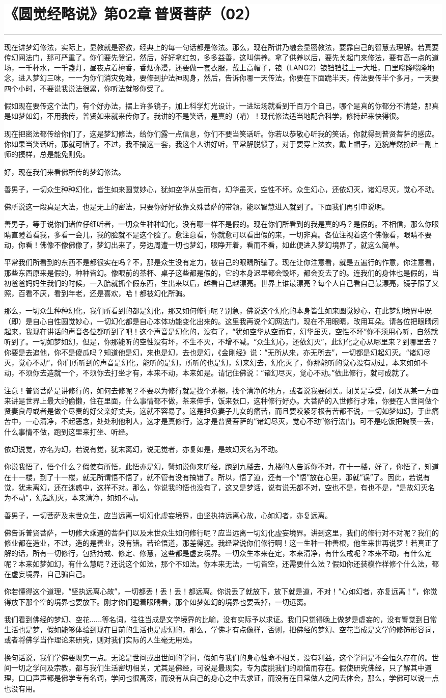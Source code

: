 # 《圆觉经略说》第02章 普贤菩萨（02）

------

现在讲梦幻修法，实际上，显教就是密教，经典上的每一句话都是修法。那么，现在所讲乃融会显密教法，要靠自己的智慧去理解。若真要传幻网法门，那可严重了。你们要先登记，然后，好好拿红包，多多益善，这叫供养。拿了供养以后，要先关起门来修法，要有高一点的道场，一千杯水，一千盏灯，昼夜点着檀香，香烟弥漫，还要做一套衣服，戴上高帽子，锒（LANG2）锒铛铛挂上一大堆，口里嗡隆嗡隆地念，进入梦幻三味，一一为你们消灾免难，要修到护法神现身，然后，告诉你哪一天传法，你要在下面跪半天，传法要传半个多月，一天要四个小时，不要说我说法很累，你听法就够你受了。

假如现在要传这个法门，有个好办法，摆上许多镜子，加上科学灯光设计，一进坛场就看到千百万个自己，哪个是真的你都分不清楚，那真是如梦如幻，不用我传，普贤如来就来传你了。我讲的不是笑话，是真的（唷）！现代修法适当地配合科学，修持起来快得很。

现在把密法都传给你们了，这是梦幻修法，给你们露一点信息，你们不要当笑话听。你若以恭敬心听我的笑话，你就得到普贤菩萨的感应。你如果当笑话听，那就可惜了。不过，我不搞这一套，我这个人讲好听，平常解脱惯了，对于要穿上法衣，戴上帽子，道貌岸然扮起一副上师的摸样，总是能免则免。

好，现在我们来看佛所传的梦幻修法。

善男子，一切众生种种幻化，皆生如来圆觉妙心，犹如空华从空而有，幻华虽灭，空性不坏。众生幻心，还依幻灭，诸幻尽灭，觉心不动。

佛所说这一段真是大法，也是无上的密法，只要你好好依靠文殊菩萨的带领，能以智慧进入就到了。下面我们再引申说明。

善男子，等于说你们诸位仔细听者，一切众生种种幻化，没有哪一样不是假的。现在你们所看到的我是真的吗？是假的。不相信，那么你眼睛直瞪着看我，多看一会儿，我的脸就不是这个脸了。愈注意看，你就愈可以看出假的来，一切非真。各位注视着这个佛像看，眼睛不要动，你看！佛像不像佛像了，梦幻出来了，旁边周遭一切也梦幻，眼睁开着，看而不看，如此便进入梦幻境界了，就这么简单。

平常我们所看到的东西不是都很实在吗？不，那是众生没有定力，被自己的眼睛所骗了。现在让你注意看，就是五遍行的作意，你注意看，那些东西原来是假的，种种皆幻。像眼前的茶杯、桌子这些都是假的，它的本身迟早都会毁坏，都会变去了的。连我们的身体也是假的，当初爸爸妈妈生我们的时候，一入胎就抓个假东西，生出来以后，越看自己越漂亮。世界上谁最漂亮？每个人自己看自己最漂亮，镜子照了又照，百看不厌，看到年老，还是喜欢，哈！都被幻化所骗。

那么，一切众生种种幻化，我们所看到的都是幻化，那又如何修行呢？别急，佛说这个幻化的本身皆生如来圆觉妙心，在此梦幻境界中既（即）是自心自性圆觉妙心，一切幻化都是自心本体功能变化出来的。这里我再说个幻网法门，现在不用眼睛，改用耳朵。请各位把眼睛闭起来，我现在讲话的声音各位都听到了吧！这个声音是幻化的，没有了，“犹如空华从空而有，幻华虽灭，空性不坏”你不须用心听，自然就听到了。一切如梦如幻，但是，你那能听的空性没有坏，不生不灭，不增不减。“众生幻心，还依幻灭”，此幻化之心从哪里来？到哪里去？你要是去追他，你不是傻瓜吗？知道他是幻，来也是幻，去也是幻，《金刚经》说：“无所从来，亦无所去”，一切都是幻起幻灭。“诸幻尽灭，觉心不动”，你们所听到的声音是幻化，能听的是幻，所听的也是幻，幻来幻去，幻化灭了，你那能听的觉心没有动过，本来如如不动，不须你去造就一个，不须你去打坐才有，本来不动，本来如是。请记住佛说：“诸幻尽灭，觉心不动。”依此修行，就可成就了。

注意！普贤菩萨是讲修行的，如何去修呢？不要以为修行就是找个茅棚，找个清净的地方，或者说我要闭关。闭关是享受，闭关从某一方面来讲是世界上最大的偷懒，住在里面，什么事情都不做，茶来伸手，饭来张口，这种修行好办。大菩萨的入世修行才难，你要在人世间做个贤妻良母或者是做个尽责的好父亲好丈夫，这就不容易了。这是担负妻子儿女的痛苦，而且要咬紧牙根有苦都不说，一切如梦如幻，于此痛苦中，一心清净，不起恶念，处处利他利人，这才是真修行，这才是普贤菩萨的“诸幻尽灭，觉心不动”修行法门。可不是吃饭把碗筷一丢，什么事情不做，跑到这里来打坐、听经。

依幻说觉，亦名为幻，若说有觉，犹末离幻，说无觉者，亦复如是，是故幻灭名为不动。

你说我悟了，悟个什么？假使有所悟，此悟亦是幻，譬如说你来听经，跑到九楼去，九楼的人告诉你不对，在十一楼，好了，你悟了，知道在十一楼，到了十一楼，就无所谓悟不悟了，就不管有没有搞错了。所以，悟了道，还有一个“悟”放在心里，那就“误”了。因此，若说有觉，犹未离幻，还在迷惑中，这样不对。那么，你说我的悟也没有了，这又是梦话，说有说无都不对，空也不是，有也不是，“是故幻灭名为不动”，幻起幻灭，本来清净，如如不动。

善男子，一切菩萨及末世众生，应当远离一切幻化虚妄境界，由坚执持远离心故，心如幻者，亦复远离。

佛告诉普贤菩萨，一切修大乘道的菩萨们以及末世众生如何修行呢？应当远离一切幻化虚妄境界。讲到这里，我们的修行对不对呢？我们的修业都在造业，不过，造的是善业，没有错。若论悟道，那差得远。我经常说你们修行啊！这一生种一种善根，他生来世再说罗！若真正了解的话，所有一切修行，包括持戒、修定、修慧，这些都是虚妄境界。一切众生本来在定，本来清净，有什么戒呢？本来不动，有什么定呢？本来如梦如幻，有什么慧呢？还说这个如法，那个不如法。你本来无法，一切皆空，还需要什么法？假如你还装模作样修个什么法，都在虚妄境界，自己骗自己。

你若懂得这个道理，“坚执远离心故”，一切都丢！丢！丢！都远离。你说丢了就放下，放下就是道，不对！“心如幻者，亦复远离！”，你觉得放下那个空的境界也要放下。刚才你们瞪着眼睛看，那个如梦如幻的境界也要丢掉，一切远离。

我们看到佛经的梦幻、空花......等名词，往往当成是文学境界的比喻，没有实际予以求证。我们只觉得晚上做梦是虚妄的，没有警觉到日常生活也是梦，假如能够体验到现在目前的生活也是虚幻的，那么，学佛才有点像样，否则，把佛经的梦幻、空花当成是文学的修饰形容词，或者将佛学当作理论来研究，则对我们实际的人生毫无用处。

换句话说，我们学佛要现实一点。无论是世间或出世间的学问，假如与我们的身心性命不相关，没有利益，这个学问是不会恒久存在的。世间一切之学问及宗教，都与我们生活密切相关，尤其是佛经，可说是最现实，专为度脱我们的烦恼而存在。假使研究佛经，只了解其中道理，口口声声都是佛学专有名词，学问也很高深，而没有从自己的身心之中去求证，而没有在日常做人之间去体会，那么，学佛可以说一点也没有用。
